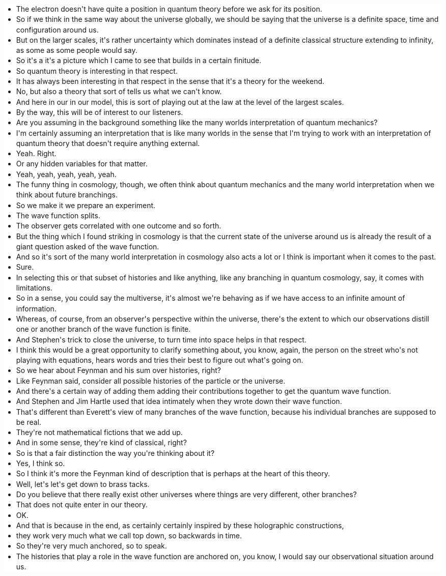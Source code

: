 *  The electron doesn't have quite a position in quantum theory before we ask for its position.
*  So if we think in the same way about the universe globally, we should be saying that the universe is a definite space, time and configuration around us.
*  But on the larger scales, it's rather uncertainty which dominates instead of a definite classical structure extending to infinity, as some as some people would say.
*  So it's a it's a picture which I came to see that builds in a certain finitude.
*  So quantum theory is interesting in that respect.
*  It has always been interesting in that respect in the sense that it's a theory for the weekend.
*  No, but also a theory that sort of tells us what we can't know.
*  And here in our in our model, this is sort of playing out at the law at the level of the largest scales.
*  By the way, this will be of interest to our listeners.
*  Are you assuming in the background something like the many worlds interpretation of quantum mechanics?
*  I'm certainly assuming an interpretation that is like many worlds in the sense that I'm trying to work with an interpretation of quantum theory that doesn't require anything external.
*  Yeah. Right.
*  Or any hidden variables for that matter.
*  Yeah, yeah, yeah, yeah, yeah.
*  The funny thing in cosmology, though, we often think about quantum mechanics and the many world interpretation when we think about future branchings.
*  So we make it we prepare an experiment.
*  The wave function splits.
*  The observer gets correlated with one outcome and so forth.
*  But the thing which I found striking in cosmology is that the current state of the universe around us is already the result of a giant question asked of the wave function.
*  And so it's sort of the many world interpretation in cosmology also acts a lot or I think is important when it comes to the past.
*  Sure.
*  In selecting this or that subset of histories and like anything, like any branching in quantum cosmology, say, it comes with limitations.
*  So in a sense, you could say the multiverse, it's almost we're behaving as if we have access to an infinite amount of information.
*  Whereas, of course, from an observer's perspective within the universe, there's the extent to which our observations distill one or another branch of the wave function is finite.
*  And Stephen's trick to close the universe, to turn time into space helps in that respect.
*  I think this would be a great opportunity to clarify something about, you know, again, the person on the street who's not playing with equations, hears words and tries their best to figure out what's going on.
*  So we hear about Feynman and his sum over histories, right?
*  Like Feynman said, consider all possible histories of the particle or the universe.
*  And there's a certain way of adding them adding their contributions together to get the quantum wave function.
*  And Stephen and Jim Hartle used that idea intimately when they wrote down their wave function.
*  That's different than Everett's view of many branches of the wave function, because his individual branches are supposed to be real.
*  They're not mathematical fictions that we add up.
*  And in some sense, they're kind of classical, right?
*  So is that a fair distinction the way you're thinking about it?
*  Yes, I think so.
*  So I think it's more the Feynman kind of description that is perhaps at the heart of this theory.
*  Well, let's let's get down to brass tacks.
*  Do you believe that there really exist other universes where things are very different, other branches?
*  That does not quite enter in our theory.
*  OK.
*  And that is because in the end, as certainly certainly inspired by these holographic constructions,
*  they work very much what we call top down, so backwards in time.
*  So they're very much anchored, so to speak.
*  The histories that play a role in the wave function are anchored on, you know, I would say our observational situation around us.